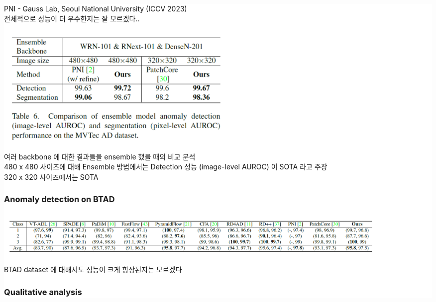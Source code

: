 PNI - Gauss Lab, Seoul National University (ICCV 2023) <br>
전체적으로 성능이 더 우수한지는 잘 모르겠다..

<img src="/images/reconpatch/tab6.png" width="450px" alt="alt">

여러 backbone 에 대한 결과들을 ensemble 했을 때의 비교 분석 <br>
480 x 480 사이즈에 대해 Ensemble 방법에서는 Detection 성능 (image-level AUROC) 이 SOTA 라고 주장 <br>
320 x 320 사이즈에서는 SOTA


### Anomaly detection on BTAD

<img src="/images/reconpatch/tab7.png" width="750px" alt="alt">

BTAD dataset 에 대해서도 성능이 크게 향상된지는 모르겠다


### Qualitative analysis
